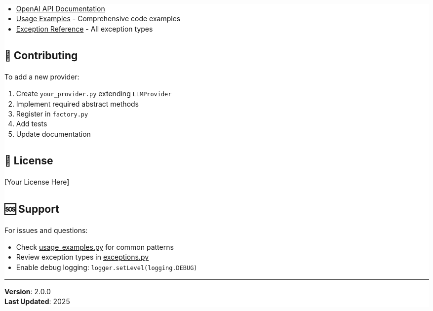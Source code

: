 - [OpenAI API Documentation](https://platform.openai.com/docs)
- [Usage Examples](./usage_examples.py) - Comprehensive code examples
- [Exception Reference](./exceptions.py) - All exception types

## 🤝 Contributing

To add a new provider:

1. Create `your_provider.py` extending `LLMProvider`
2. Implement required abstract methods
3. Register in `factory.py`
4. Add tests
5. Update documentation

## 📄 License

[Your License Here]

## 🆘 Support

For issues and questions:
- Check [usage_examples.py](./usage_examples.py) for common patterns
- Review exception types in [exceptions.py](./exceptions.py)
- Enable debug logging: `logger.setLevel(logging.DEBUG)`

---

**Version**: 2.0.0  
**Last Updated**: 2025